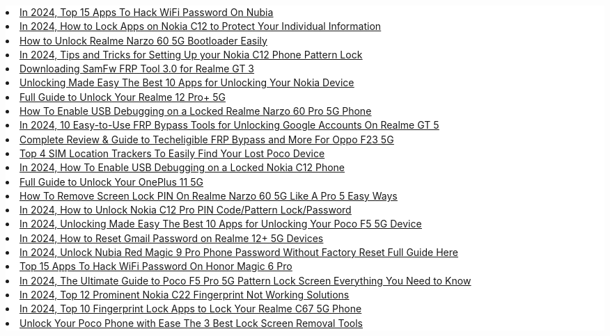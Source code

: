 <li><a href="https://easy-unlock-android.techidaily.com/in-2024-top-15-apps-to-hack-wifi-password-on-nubia-by-drfone-android/"><u>In 2024, Top 15 Apps To Hack WiFi Password On Nubia</u></a></li>
<li><a href="https://easy-unlock-android.techidaily.com/in-2024-how-to-lock-apps-on-nokia-c12-to-protect-your-individual-information-by-drfone-android/"><u>In 2024, How to Lock Apps on Nokia C12 to Protect Your Individual Information</u></a></li>
<li><a href="https://easy-unlock-android.techidaily.com/how-to-unlock-realme-narzo-60-5g-bootloader-easily-by-drfone-android/"><u>How to Unlock Realme Narzo 60 5G Bootloader Easily</u></a></li>
<li><a href="https://easy-unlock-android.techidaily.com/in-2024-tips-and-tricks-for-setting-up-your-nokia-c12-phone-pattern-lock-by-drfone-android/"><u>In 2024, Tips and Tricks for Setting Up your Nokia C12 Phone Pattern Lock</u></a></li>
<li><a href="https://easy-unlock-android.techidaily.com/downloading-samfw-frp-tool-30-for-realme-gt-3-by-drfone-android/"><u>Downloading SamFw FRP Tool 3.0 for Realme GT 3</u></a></li>
<li><a href="https://easy-unlock-android.techidaily.com/unlocking-made-easy-the-best-10-apps-for-unlocking-your-nokia-device-by-drfone-android/"><u>Unlocking Made Easy The Best 10 Apps for Unlocking Your Nokia Device</u></a></li>
<li><a href="https://easy-unlock-android.techidaily.com/full-guide-to-unlock-your-realme-12-proplus-5g-by-drfone-android/"><u>Full Guide to Unlock Your Realme 12 Pro+ 5G</u></a></li>
<li><a href="https://easy-unlock-android.techidaily.com/how-to-enable-usb-debugging-on-a-locked-realme-narzo-60-pro-5g-phone-by-drfone-android/"><u>How To Enable USB Debugging on a Locked Realme Narzo 60 Pro 5G Phone</u></a></li>
<li><a href="https://easy-unlock-android.techidaily.com/in-2024-10-easy-to-use-frp-bypass-tools-for-unlocking-google-accounts-on-realme-gt-5-by-drfone-android/"><u>In 2024, 10 Easy-to-Use FRP Bypass Tools for Unlocking Google Accounts On Realme GT 5</u></a></li>
<li><a href="https://easy-unlock-android.techidaily.com/complete-review-and-guide-to-techeligible-frp-bypass-and-more-for-oppo-f23-5g-by-drfone-android/"><u>Complete Review & Guide to Techeligible FRP Bypass and More For Oppo F23 5G</u></a></li>
<li><a href="https://easy-unlock-android.techidaily.com/top-4-sim-location-trackers-to-easily-find-your-lost-poco-device-by-drfone-android/"><u>Top 4 SIM Location Trackers To Easily Find Your Lost Poco Device</u></a></li>
<li><a href="https://easy-unlock-android.techidaily.com/in-2024-how-to-enable-usb-debugging-on-a-locked-nokia-c12-phone-by-drfone-android/"><u>In 2024, How To Enable USB Debugging on a Locked Nokia C12 Phone</u></a></li>
<li><a href="https://easy-unlock-android.techidaily.com/full-guide-to-unlock-your-oneplus-11-5g-by-drfone-android/"><u>Full Guide to Unlock Your OnePlus 11 5G</u></a></li>
<li><a href="https://easy-unlock-android.techidaily.com/how-to-remove-screen-lock-pin-on-realme-narzo-60-5g-like-a-pro-5-easy-ways-by-drfone-android/"><u>How To Remove Screen Lock PIN On Realme Narzo 60 5G Like A Pro 5 Easy Ways</u></a></li>
<li><a href="https://easy-unlock-android.techidaily.com/in-2024-how-to-unlock-nokia-c12-pro-pin-codepattern-lockpassword-by-drfone-android/"><u>In 2024, How to Unlock Nokia C12 Pro PIN Code/Pattern Lock/Password</u></a></li>
<li><a href="https://easy-unlock-android.techidaily.com/in-2024-unlocking-made-easy-the-best-10-apps-for-unlocking-your-poco-f5-5g-device-by-drfone-android/"><u>In 2024, Unlocking Made Easy The Best 10 Apps for Unlocking Your Poco F5 5G Device</u></a></li>
<li><a href="https://easy-unlock-android.techidaily.com/in-2024-how-to-reset-gmail-password-on-realme-12plus-5g-devices-by-drfone-android/"><u>In 2024, How to Reset Gmail Password on Realme 12+ 5G Devices</u></a></li>
<li><a href="https://easy-unlock-android.techidaily.com/in-2024-unlock-nubia-red-magic-9-pro-phone-password-without-factory-reset-full-guide-here-by-drfone-android/"><u>In 2024, Unlock Nubia Red Magic 9 Pro Phone Password Without Factory Reset Full Guide Here</u></a></li>
<li><a href="https://easy-unlock-android.techidaily.com/top-15-apps-to-hack-wifi-password-on-honor-magic-6-pro-by-drfone-android/"><u>Top 15 Apps To Hack WiFi Password On Honor Magic 6 Pro</u></a></li>
<li><a href="https://easy-unlock-android.techidaily.com/in-2024-the-ultimate-guide-to-poco-f5-pro-5g-pattern-lock-screen-everything-you-need-to-know-by-drfone-android/"><u>In 2024, The Ultimate Guide to Poco F5 Pro 5G Pattern Lock Screen Everything You Need to Know</u></a></li>
<li><a href="https://easy-unlock-android.techidaily.com/in-2024-top-12-prominent-nokia-c22-fingerprint-not-working-solutions-by-drfone-android/"><u>In 2024, Top 12 Prominent Nokia C22 Fingerprint Not Working Solutions</u></a></li>
<li><a href="https://easy-unlock-android.techidaily.com/in-2024-top-10-fingerprint-lock-apps-to-lock-your-realme-c67-5g-phone-by-drfone-android/"><u>In 2024, Top 10 Fingerprint Lock Apps to Lock Your Realme C67 5G Phone</u></a></li>
<li><a href="https://easy-unlock-android.techidaily.com/unlock-your-poco-phone-with-ease-the-3-best-lock-screen-removal-tools-by-drfone-android/"><u>Unlock Your Poco Phone with Ease The 3 Best Lock Screen Removal Tools</u></a></li>
